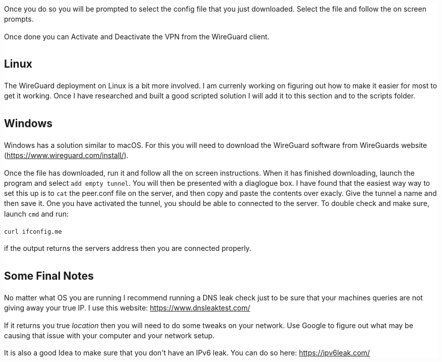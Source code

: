 Once you do so you will be prompted to select the config file that you just downloaded.  Select the file and follow the on screen prompts.  

Once done you can Activate and Deactivate the VPN from the WireGuard client.  

## Linux 

The WireGuard deployment on Linux is a bit more involved.  I am currenly working on figuring out how to make it easier for most to get it working.  Once I have researched and built a good scripted solution I will add it to this section and to the scripts folder.

## Windows

Windows has a solution similar to macOS.  For this you will need to download the WireGuard software from WireGuards website (https://www.wireguard.com/install/).  

Once the file has downloaded, run it and follow all the on screen instructions.  When it has finished downloading, launch the program and select `add empty tunnel`. You will then be presented with a diaglogue box.  I have found that the easiest way way to set this up is to `cat` the peer.conf file on the server, and then copy and paste the contents over exacly.  Give the tunnel a name and then save it.  One you have activated the tunnel, you should be able to connected to the server.  To double check and make sure, launch `cmd` and run:
```
curl ifconfig.me
```

if the output returns the servers address then you are connected properly. 



## Some Final Notes

No matter what OS you are running I recommend running a DNS leak check just to be sure that your machines queries are not giving away your true IP.  I use this website: https://www.dnsleaktest.com/

If it returns you true *location* then you will need to do some tweaks on your network.  Use Google to figure out what may be causing that issue with your computer and your network setup.  

It is also a good Idea to make sure that you don't have an IPv6 leak.  You can do so here: https://ipv6leak.com/

  

 
















